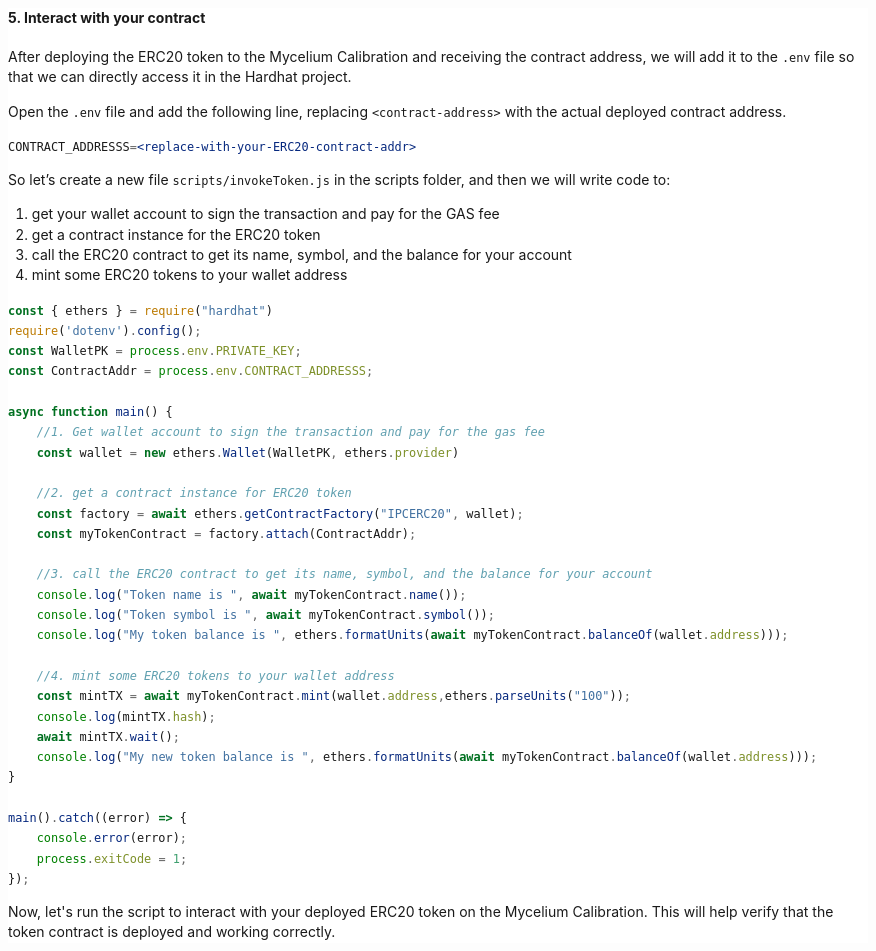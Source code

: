 #### **5. Interact with your contract**

After deploying the ERC20 token to the Mycelium Calibration and receiving the contract address, we will add it to the `.env` file so that we can directly access it in the Hardhat project.

Open the `.env` file and add the following line, replacing `<contract-address>` with the actual deployed contract address.

```jsx
CONTRACT_ADDRESSS=<replace-with-your-ERC20-contract-addr>
```

So let’s create a new file `scripts/invokeToken.js` in the scripts folder, and then we will write code to:

1. get your wallet account to sign the transaction and pay for the GAS fee
2. get a contract instance for the ERC20 token
3. call the ERC20 contract to get its name, symbol, and the balance for your account
4. mint some ERC20 tokens to your wallet address

```javascript
const { ethers } = require("hardhat")
require('dotenv').config();
const WalletPK = process.env.PRIVATE_KEY;
const ContractAddr = process.env.CONTRACT_ADDRESSS;

async function main() {
    //1. Get wallet account to sign the transaction and pay for the gas fee
    const wallet = new ethers.Wallet(WalletPK, ethers.provider)

    //2. get a contract instance for ERC20 token
    const factory = await ethers.getContractFactory("IPCERC20", wallet);
    const myTokenContract = factory.attach(ContractAddr);

    //3. call the ERC20 contract to get its name, symbol, and the balance for your account
    console.log("Token name is ", await myTokenContract.name());
    console.log("Token symbol is ", await myTokenContract.symbol());
    console.log("My token balance is ", ethers.formatUnits(await myTokenContract.balanceOf(wallet.address)));
		
    //4. mint some ERC20 tokens to your wallet address
    const mintTX = await myTokenContract.mint(wallet.address,ethers.parseUnits("100"));
    console.log(mintTX.hash);
    await mintTX.wait();
    console.log("My new token balance is ", ethers.formatUnits(await myTokenContract.balanceOf(wallet.address)));
}

main().catch((error) => {
    console.error(error);
    process.exitCode = 1;
});
```

Now, let's run the script to interact with your deployed ERC20 token on the Mycelium Calibration. This will help verify that the token contract is deployed and working correctly.

